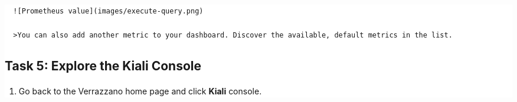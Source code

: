       ![Prometheus value](images/execute-query.png)

      >You can also add another metric to your dashboard. Discover the available, default metrics in the list.

## Task 5: Explore the Kiali Console

1. Go back to the Verrazzano home page and click **Kiali** console.
